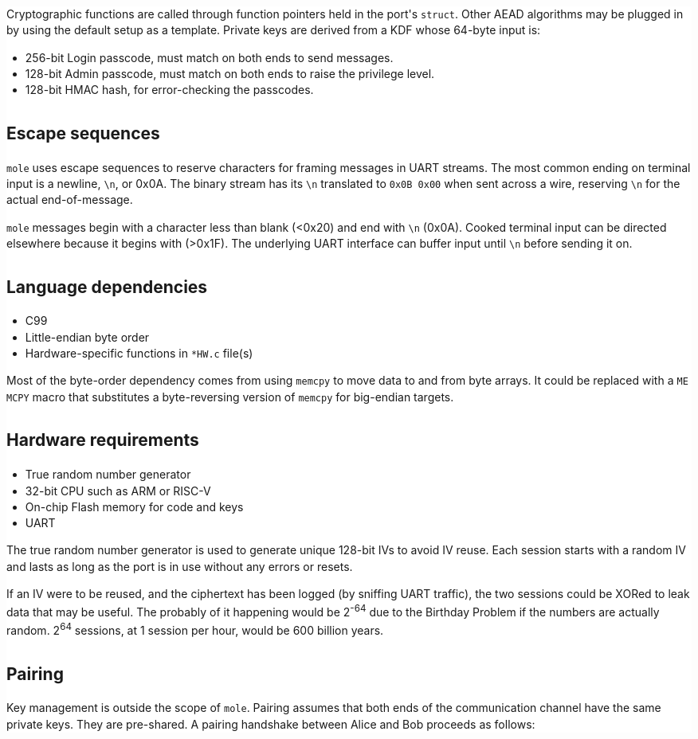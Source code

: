 Cryptographic functions are called through function pointers held in the port's `struct`.
Other AEAD algorithms may be plugged in by using the default setup as a template.
Private keys are derived from a KDF whose 64-byte input is:

- 256-bit Login passcode, must match on both ends to send messages.
- 128-bit Admin passcode, must match on both ends to raise the privilege level.
- 128-bit HMAC hash, for error-checking the passcodes.


## Escape sequences

`mole` uses escape sequences to reserve characters for framing messages in UART streams.
The most common ending on terminal input is a newline, `\n`, or 0x0A.
The binary stream has its `\n` translated to `0x0B 0x00` when sent across a wire,
reserving `\n` for the actual end-of-message.

`mole` messages begin with a character less than blank (<0x20) and end with `\n` (0x0A).
Cooked terminal input can be directed elsewhere because it begins with (>0x1F).
The underlying UART interface can buffer input until `\n` before sending it on.

## Language dependencies

- C99
- Little-endian byte order
- Hardware-specific functions in `*HW.c` file(s)

Most of the byte-order dependency comes from using `memcpy` to move data to and from byte arrays.
It could be replaced with a `MEMCPY` macro that substitutes a byte-reversing
version of `memcpy` for big-endian targets.

## Hardware requirements

- True random number generator
- 32-bit CPU such as ARM or RISC-V
- On-chip Flash memory for code and keys
- UART

The true random number generator is used to generate unique 128-bit IVs to avoid IV reuse.
Each session starts with a random IV and lasts as long as the port is in use without any errors or resets.

If an IV were to be reused, and the ciphertext has been logged (by sniffing UART traffic),
the two sessions could be XORed to leak data that may be useful.
The probably of it happening would be 2<sup>-64</sup> due to the Birthday Problem if the numbers are actually random.
2<sup>64</sup> sessions, at 1 session per hour, would be 600 billion years.

## Pairing

Key management is outside the scope of `mole`.
Pairing assumes that both ends of the communication channel have the same private keys.
They are pre-shared. A pairing handshake between Alice and Bob proceeds as follows:
